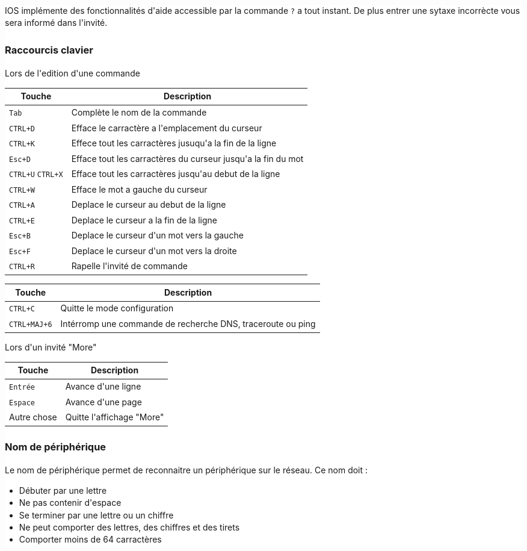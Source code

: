 IOS implémente des fonctionnalités d'aide accessible par la commande `?` a tout instant. De plus entrer une sytaxe incorrècte vous sera informé dans l'invité.

### Raccourcis clavier

Lors de l'edition d'une commande

|Touche|Description|
|------|-----------|
|`Tab`|Complète le nom de la commande|
|`CTRL+D`|Efface le carractère a l'emplacement du curseur|
|`CTRL+K`|Effece tout les carractères jusuqu'a la fin de la ligne|
|`Esc+D`|Efface tout les carractères du curseur jusqu'a la fin du mot|
|`CTRL+U` `CTRL+X`|Efface tout les carractères jusqu'au debut de la ligne|
|`CTRL+W`|Efface le mot a gauche du curseur|
|`CTRL+A`|Deplace le curseur au debut de la ligne|
|`CTRL+E`|Deplace le curseur a la fin de la ligne|
|`Esc+B`|Deplace le curseur d'un mot vers la gauche|
|`Esc+F`|Deplace le curseur d'un mot vers la droite|
|`CTRL+R`|Rapelle l'invité de commande|

|Touche|Description|
|------|-----------|
|`CTRL+C`|Quitte le mode configuration|
|`CTRL+MAJ+6`|Intérromp une commande de recherche DNS, traceroute ou ping|

Lors d'un invité "More"

|Touche|Description|
|------|-----------|
|`Entrée`|Avance d'une ligne|
|`Espace`|Avance d'une page|
|Autre chose|Quitte l'affichage "More"|

### Nom de périphérique

Le nom de périphérique permet de reconnaitre un périphérique sur le réseau. Ce nom doit :

* Débuter par une lettre
* Ne pas contenir d'espace
* Se terminer par une lettre ou un chiffre
* Ne peut comporter des lettres, des chiffres et des tirets
* Comporter moins de 64 carractères
